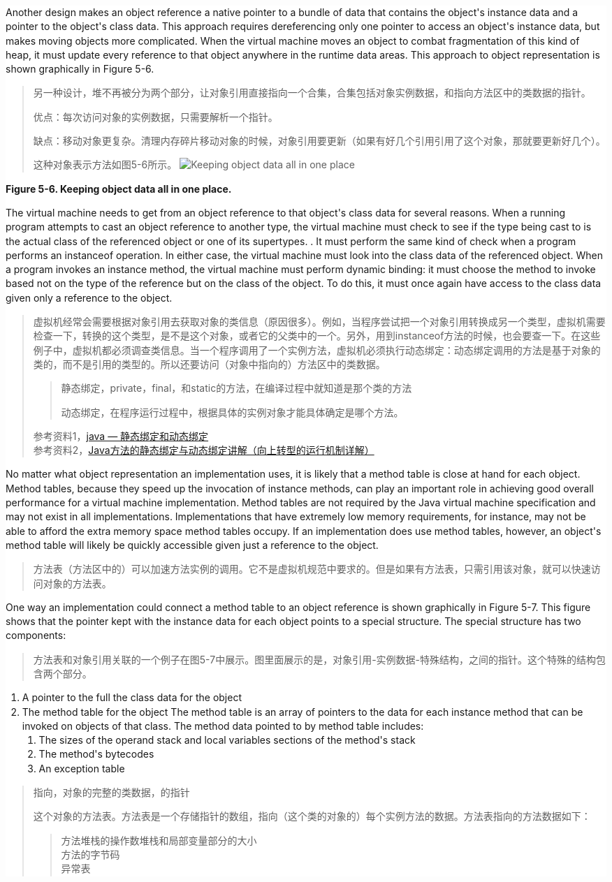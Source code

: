 Another design makes an object reference a native pointer to a bundle of data that contains the object's instance data and a pointer to the object's class data. This approach requires dereferencing only one pointer to access an object's instance data, but makes moving objects more complicated. When the virtual machine moves an object to combat fragmentation of this kind of heap, it must update every reference to that object anywhere in the runtime data areas. This approach to object representation is shown graphically in Figure 5-6.
>另一种设计，堆不再被分为两个部分，让对象引用直接指向一个合集，合集包括对象实例数据，和指向方法区中的类数据的指针。
>
>优点：每次访问对象的实例数据，只需要解析一个指针。
>
>缺点：移动对象更复杂。清理内存碎片移动对象的时候，对象引用要更新（如果有好几个引用引用了这个对象，那就要更新好几个）。
>
>这种对象表示方法如图5-6所示。
![Keeping object data all in one place](https://www.artima.com/insidejvm/ed2/images/fig5-6.gif "Keeping object data all in one place")

**Figure 5-6. Keeping object data all in one place.**

The virtual machine needs to get from an object reference to that object's class data for several reasons. When a running program attempts to cast an object reference to another type, the virtual machine must check to see if the type being cast to is the actual class of the referenced object or one of its supertypes. . It must perform the same kind of check when a program performs an instanceof operation. In either case, the virtual machine must look into the class data of the referenced object. When a program invokes an instance method, the virtual machine must perform dynamic binding: it must choose the method to invoke based not on the type of the reference but on the class of the object. To do this, it must once again have access to the class data given only a reference to the object.
>虚拟机经常会需要根据对象引用去获取对象的类信息（原因很多）。例如，当程序尝试把一个对象引用转换成另一个类型，虚拟机需要检查一下，转换的这个类型，是不是这个对象，或者它的父类中的一个。另外，用到instanceof方法的时候，也会要查一下。在这些例子中，虚拟机都必须调查类信息。当一个程序调用了一个实例方法，虚拟机必须执行动态绑定：动态绑定调用的方法是基于对象的类的，而不是引用的类型的。所以还要访问（对象中指向的）方法区中的类数据。
>>静态绑定，private，final，和static的方法，在编译过程中就知道是那个类的方法
>>
>>动态绑定，在程序运行过程中，根据具体的实例对象才能具体确定是哪个方法。
>
>参考资料1，[java — 静态绑定和动态绑定](https://www.cnblogs.com/Mr24/p/6767972.html)  
>参考资料2，[Java方法的静态绑定与动态绑定讲解（向上转型的运行机制详解）](https://www.cnblogs.com/ygj0930/p/6554103.html)

No matter what object representation an implementation uses, it is likely that a method table is close at hand for each object. Method tables, because they speed up the invocation of instance methods, can play an important role in achieving good overall performance for a virtual machine implementation. Method tables are not required by the Java virtual machine specification and may not exist in all implementations. Implementations that have extremely low memory requirements, for instance, may not be able to afford the extra memory space method tables occupy. If an implementation does use method tables, however, an object's method table will likely be quickly accessible given just a reference to the object.
>方法表（方法区中的）可以加速方法实例的调用。它不是虚拟机规范中要求的。但是如果有方法表，只需引用该对象，就可以快速访问对象的方法表。

One way an implementation could connect a method table to an object reference is shown graphically in Figure 5-7. This figure shows that the pointer kept with the instance data for each object points to a special structure. The special structure has two components:
>方法表和对象引用关联的一个例子在图5-7中展示。图里面展示的是，对象引用-实例数据-特殊结构，之间的指针。这个特殊的结构包含两个部分。

1. A pointer to the full the class data for the object
2. The method table for the object The method table is an array of pointers to the data for each instance method that can be invoked on objects of that class. The method data pointed to by method table includes:
    1. The sizes of the operand stack and local variables sections of the method's stack
    2. The method's bytecodes
    3. An exception table
>指向，对象的完整的类数据，的指针
>
>这个对象的方法表。方法表是一个存储指针的数组，指向（这个类的对象的）每个实例方法的数据。方法表指向的方法数据如下：
>>方法堆栈的操作数堆栈和局部变量部分的大小  
>>方法的字节码  
>>异常表
